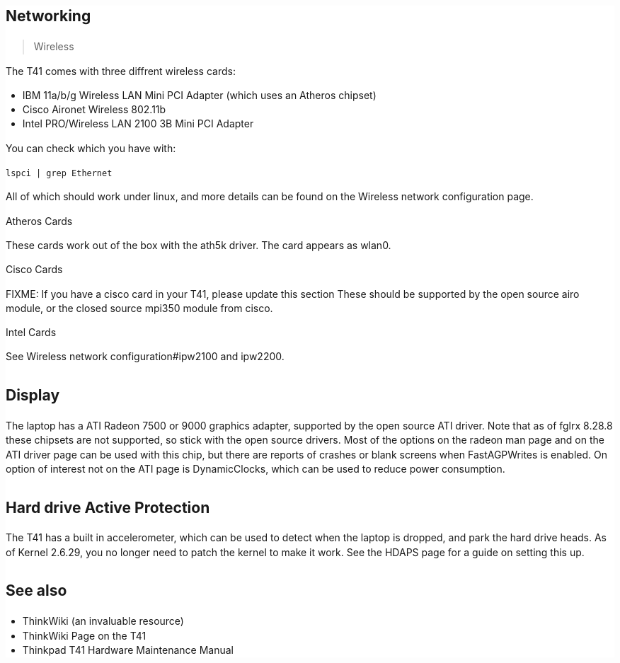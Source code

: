 Networking
----------

> Wireless

The T41 comes with three diffrent wireless cards:

-   IBM 11a/b/g Wireless LAN Mini PCI Adapter (which uses an Atheros
    chipset)
-   Cisco Aironet Wireless 802.11b
-   Intel PRO/Wireless LAN 2100 3B Mini PCI Adapter

You can check which you have with:

    lspci | grep Ethernet

All of which should work under linux, and more details can be found on
the Wireless network configuration page.

Atheros Cards

These cards work out of the box with the ath5k driver. The card appears
as wlan0.

Cisco Cards

FIXME: If you have a cisco card in your T41, please update this section
These should be supported by the open source airo module, or the closed
source mpi350 module from cisco.

Intel Cards

See Wireless network configuration#ipw2100 and ipw2200.

Display
-------

The laptop has a ATI Radeon 7500 or 9000 graphics adapter, supported by
the open source ATI driver. Note that as of fglrx 8.28.8 these chipsets
are not supported, so stick with the open source drivers. Most of the
options on the radeon man page and on the ATI driver page can be used
with this chip, but there are reports of crashes or blank screens when
FastAGPWrites is enabled. On option of interest not on the ATI page is
DynamicClocks, which can be used to reduce power consumption.

Hard drive Active Protection
----------------------------

The T41 has a built in accelerometer, which can be used to detect when
the laptop is dropped, and park the hard drive heads. As of Kernel
2.6.29, you no longer need to patch the kernel to make it work. See the
HDAPS page for a guide on setting this up.

See also
--------

-   ThinkWiki (an invaluable resource)
-   ThinkWiki Page on the T41
-   Thinkpad T41 Hardware Maintenance Manual
